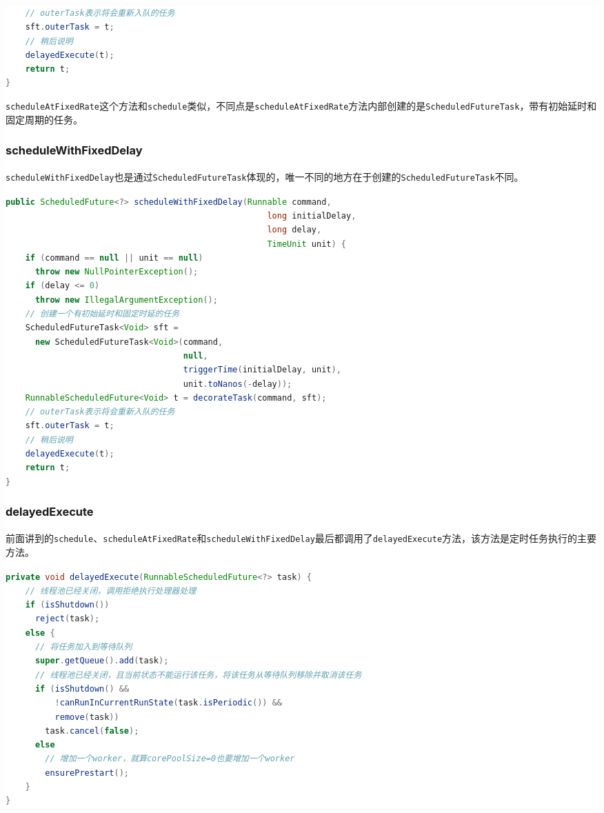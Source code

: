 ```java
    // outerTask表示将会重新入队的任务
    sft.outerTask = t;
    // 稍后说明
    delayedExecute(t);
    return t;
}
```

`scheduleAtFixedRate`这个方法和`schedule`类似，不同点是`scheduleAtFixedRate`方法内部创建的是`ScheduledFutureTask`，带有初始延时和固定周期的任务。

### scheduleWithFixedDelay

`scheduleWithFixedDelay`也是通过`ScheduledFutureTask`体现的，唯一不同的地方在于创建的`ScheduledFutureTask`不同。

```java
public ScheduledFuture<?> scheduleWithFixedDelay(Runnable command,
                                                     long initialDelay,
                                                     long delay,
                                                     TimeUnit unit) {
    if (command == null || unit == null)
      throw new NullPointerException();
    if (delay <= 0)
      throw new IllegalArgumentException();
    // 创建一个有初始延时和固定时延的任务
    ScheduledFutureTask<Void> sft =
      new ScheduledFutureTask<Void>(command,
                                    null,
                                    triggerTime(initialDelay, unit),
                                    unit.toNanos(-delay));
    RunnableScheduledFuture<Void> t = decorateTask(command, sft);
    // outerTask表示将会重新入队的任务
    sft.outerTask = t;
    // 稍后说明
    delayedExecute(t);
    return t;
}
```

### delayedExecute

前面讲到的`schedule`、`scheduleAtFixedRate`和`scheduleWithFixedDelay`最后都调用了`delayedExecute`方法，该方法是定时任务执行的主要方法。

```java
private void delayedExecute(RunnableScheduledFuture<?> task) {
    // 线程池已经关闭，调用拒绝执行处理器处理
    if (isShutdown())
      reject(task);
    else {
      // 将任务加入到等待队列
      super.getQueue().add(task);
      // 线程池已经关闭，且当前状态不能运行该任务，将该任务从等待队列移除并取消该任务
      if (isShutdown() &&
          !canRunInCurrentRunState(task.isPeriodic()) &&
          remove(task))
        task.cancel(false);
      else
        // 增加一个worker，就算corePoolSize=0也要增加一个worker
        ensurePrestart();
    }
}
```

